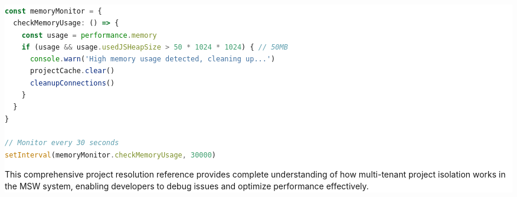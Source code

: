 ```typescript
const memoryMonitor = {
  checkMemoryUsage: () => {
    const usage = performance.memory
    if (usage && usage.usedJSHeapSize > 50 * 1024 * 1024) { // 50MB
      console.warn('High memory usage detected, cleaning up...')
      projectCache.clear()
      cleanupConnections()
    }
  }
}

// Monitor every 30 seconds
setInterval(memoryMonitor.checkMemoryUsage, 30000)
```

This comprehensive project resolution reference provides complete understanding of how multi-tenant project isolation works in the MSW system, enabling developers to debug issues and optimize performance effectively.